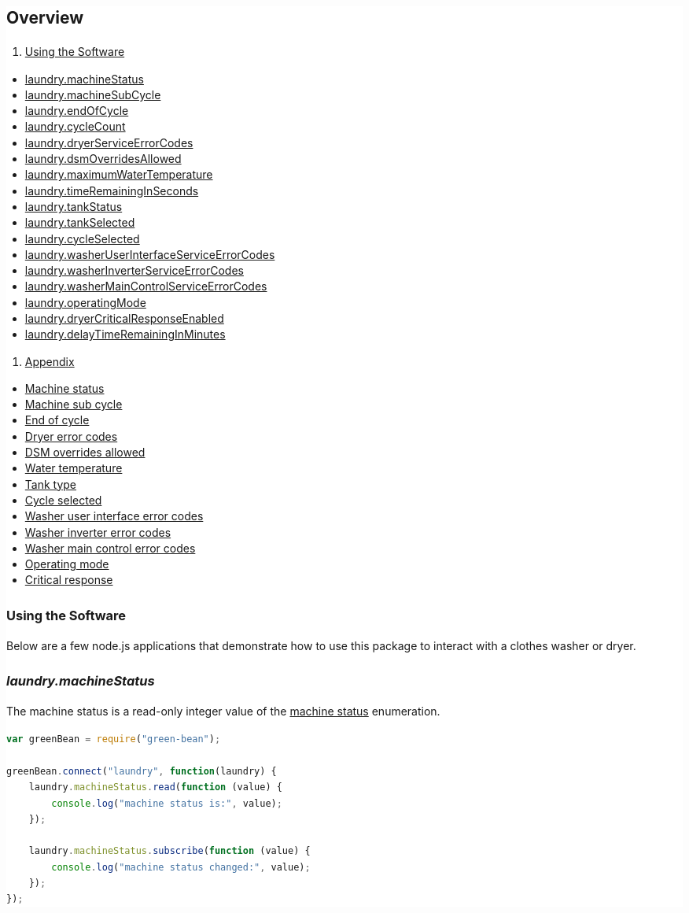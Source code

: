 ## Overview

1. [Using the Software](#using-the-software)
  - [laundry.machineStatus](#laundrymachinestatus)
  - [laundry.machineSubCycle](#laundrymachinesubcycle)
  - [laundry.endOfCycle](#laundryendofcycle)
  - [laundry.cycleCount](#laundrycyclecount)
  - [laundry.dryerServiceErrorCodes](#laundrydryerserviceerrorcodes)
  - [laundry.dsmOverridesAllowed](#laundrydsmoverridesallowed)
  - [laundry.maximumWaterTemperature](#laundrymaximumwatertemperature)
  - [laundry.timeRemainingInSeconds](#laundrytimetemaininginseconds)
  - [laundry.tankStatus](#laundrytankstatus)
  - [laundry.tankSelected](#laundrytankselected)
  - [laundry.cycleSelected](#laundrycycleselected)
  - [laundry.washerUserInterfaceServiceErrorCodes](#laundrywasheruserinterfaceserviceerrorcodes)
  - [laundry.washerInverterServiceErrorCodes](#laundrywasherinverterserviceerrorcodes)
  - [laundry.washerMainControlServiceErrorCodes](#laundrywashermaincontrolserviceerrorcodes)
  - [laundry.operatingMode](#laundryoperatingmode)
  - [laundry.dryerCriticalResponseEnabled](#laundrydryercriticalresponseenabled)
  - [laundry.delayTimeRemainingInMinutes](#laundrydelaytimeremaininginminutes)
1. [Appendix](#appendix)
  - [Machine status](#machine-status)
  - [Machine sub cycle](#machine-sub-cycle)
  - [End of cycle](#end-of-cycle)
  - [Dryer error codes](#dryer-error-codes)
  - [DSM overrides allowed](#dsm-overrides-allowed)
  - [Water temperature](#water-temperature)
  - [Tank type](#tank-type)
  - [Cycle selected](#cycle-selected)
  - [Washer user interface error codes](#washer-user-interface-error-codes)
  - [Washer inverter error codes](#washer-inverter-error-codes)
  - [Washer main control error codes](#washer-main-control-error-codes)
  - [Operating mode](#operating-mode)
  - [Critical response](#critical-response)

### Using the Software
Below are a few node.js applications that demonstrate how to use this package to interact with a clothes washer or dryer.

### *laundry.machineStatus*
The machine status is a read-only integer value of the [machine status](#machine-status) enumeration.

``` javascript
var greenBean = require("green-bean");

greenBean.connect("laundry", function(laundry) {
    laundry.machineStatus.read(function (value) {
        console.log("machine status is:", value);
    });

    laundry.machineStatus.subscribe(function (value) {
        console.log("machine status changed:", value);
    });
});
```
